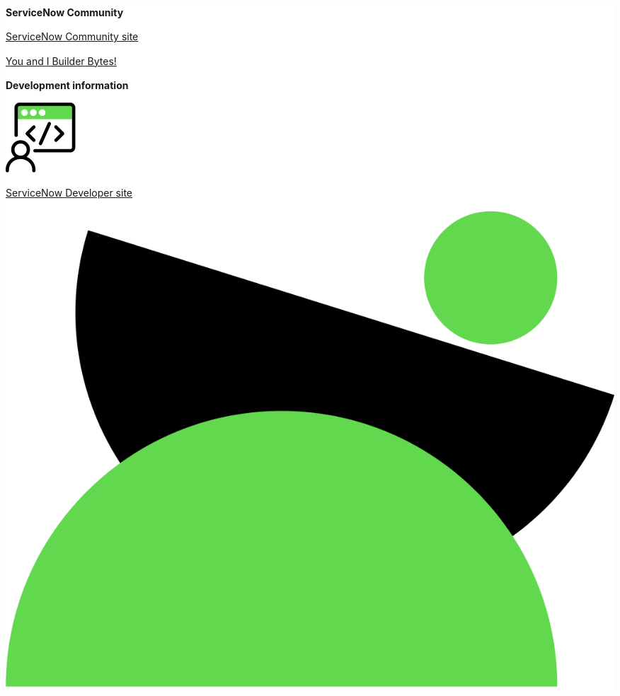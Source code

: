 **ServiceNow Community**


[ServiceNow Community site](https://www.servicenow.com/community/next-experience-articles/ui-builder-resources/ta-p/2332009)


[You and I Builder Bytes!](https://www.servicenow.com/community/next-experience-articles/you-and-i-builder-bytes-article-hub/ta-p/3241157)


**Development information**

![](https://raw.githubusercontent.com/therealatreides/sn_docs/refs/heads/main/UIBuilder/images/UIBuilder.pdf-51-1.png)


[ServiceNow Developer site](https://developer.servicenow.com/)


![](https://raw.githubusercontent.com/therealatreides/sn_docs/refs/heads/main/UIBuilder/images/UIBuilder.pdf-52-1.png)

